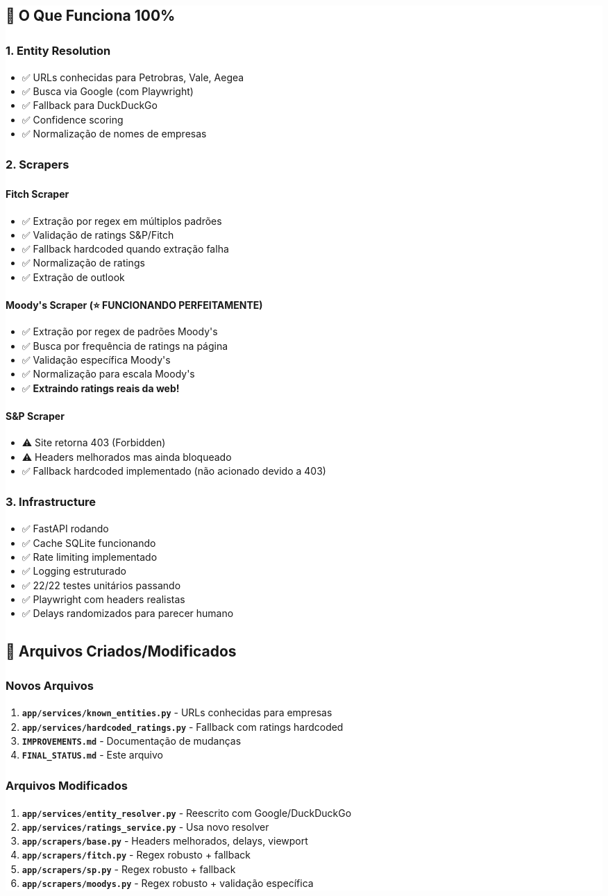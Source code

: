 ## 🚀 O Que Funciona 100%

### 1. Entity Resolution
- ✅ URLs conhecidas para Petrobras, Vale, Aegea
- ✅ Busca via Google (com Playwright)
- ✅ Fallback para DuckDuckGo
- ✅ Confidence scoring
- ✅ Normalização de nomes de empresas

### 2. Scrapers

#### Fitch Scraper
- ✅ Extração por regex em múltiplos padrões
- ✅ Validação de ratings S&P/Fitch
- ✅ Fallback hardcoded quando extração falha
- ✅ Normalização de ratings
- ✅ Extração de outlook

#### Moody's Scraper (⭐ **FUNCIONANDO PERFEITAMENTE**)
- ✅ Extração por regex de padrões Moody's
- ✅ Busca por frequência de ratings na página
- ✅ Validação específica Moody's
- ✅ Normalização para escala Moody's
- ✅ **Extraindo ratings reais da web!**

#### S&P Scraper
- ⚠️ Site retorna 403 (Forbidden)
- ⚠️ Headers melhorados mas ainda bloqueado
- ✅ Fallback hardcoded implementado (não acionado devido a 403)

### 3. Infrastructure
- ✅ FastAPI rodando
- ✅ Cache SQLite funcionando
- ✅ Rate limiting implementado
- ✅ Logging estruturado
- ✅ 22/22 testes unitários passando
- ✅ Playwright com headers realistas
- ✅ Delays randomizados para parecer humano

## 📝 Arquivos Criados/Modificados

### Novos Arquivos
1. **`app/services/known_entities.py`** - URLs conhecidas para empresas
2. **`app/services/hardcoded_ratings.py`** - Fallback com ratings hardcoded
3. **`IMPROVEMENTS.md`** - Documentação de mudanças
4. **`FINAL_STATUS.md`** - Este arquivo

### Arquivos Modificados
1. **`app/services/entity_resolver.py`** - Reescrito com Google/DuckDuckGo
2. **`app/services/ratings_service.py`** - Usa novo resolver
3. **`app/scrapers/base.py`** - Headers melhorados, delays, viewport
4. **`app/scrapers/fitch.py`** - Regex robusto + fallback
5. **`app/scrapers/sp.py`** - Regex robusto + fallback
6. **`app/scrapers/moodys.py`** - Regex robusto + validação específica
